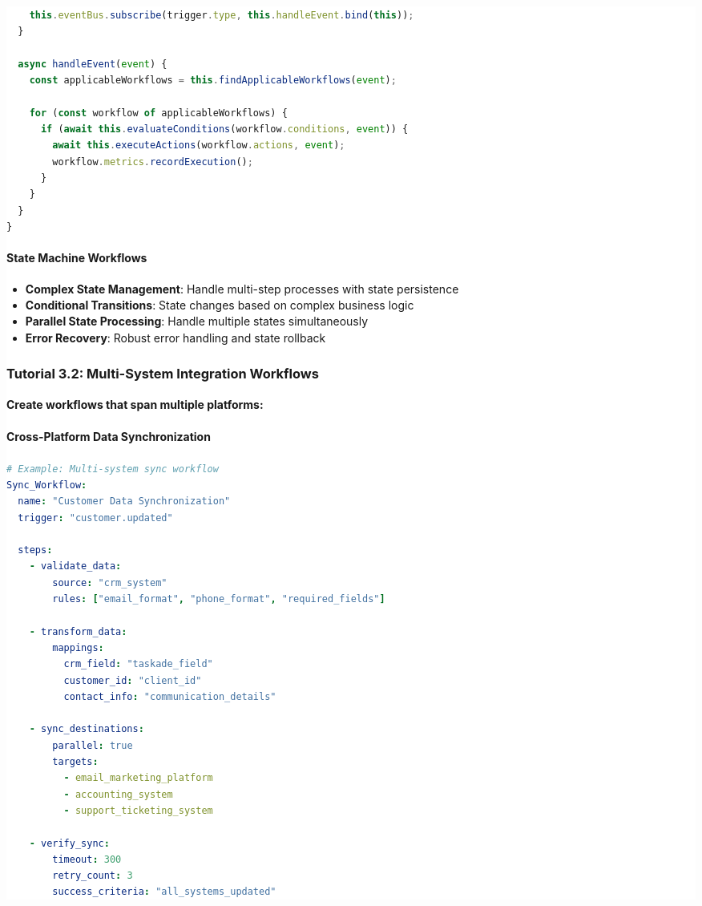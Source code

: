 ```javascript
    this.eventBus.subscribe(trigger.type, this.handleEvent.bind(this));
  }
  
  async handleEvent(event) {
    const applicableWorkflows = this.findApplicableWorkflows(event);
    
    for (const workflow of applicableWorkflows) {
      if (await this.evaluateConditions(workflow.conditions, event)) {
        await this.executeActions(workflow.actions, event);
        workflow.metrics.recordExecution();
      }
    }
  }
}
```

#### State Machine Workflows
- **Complex State Management**: Handle multi-step processes with state persistence
- **Conditional Transitions**: State changes based on complex business logic
- **Parallel State Processing**: Handle multiple states simultaneously
- **Error Recovery**: Robust error handling and state rollback

### Tutorial 3.2: Multi-System Integration Workflows

**Create workflows that span multiple platforms:**

#### Cross-Platform Data Synchronization
```yaml
# Example: Multi-system sync workflow
Sync_Workflow:
  name: "Customer Data Synchronization"
  trigger: "customer.updated"
  
  steps:
    - validate_data:
        source: "crm_system"
        rules: ["email_format", "phone_format", "required_fields"]
    
    - transform_data:
        mappings:
          crm_field: "taskade_field"
          customer_id: "client_id"
          contact_info: "communication_details"
    
    - sync_destinations:
        parallel: true
        targets:
          - email_marketing_platform
          - accounting_system
          - support_ticketing_system
    
    - verify_sync:
        timeout: 300
        retry_count: 3
        success_criteria: "all_systems_updated"
```
